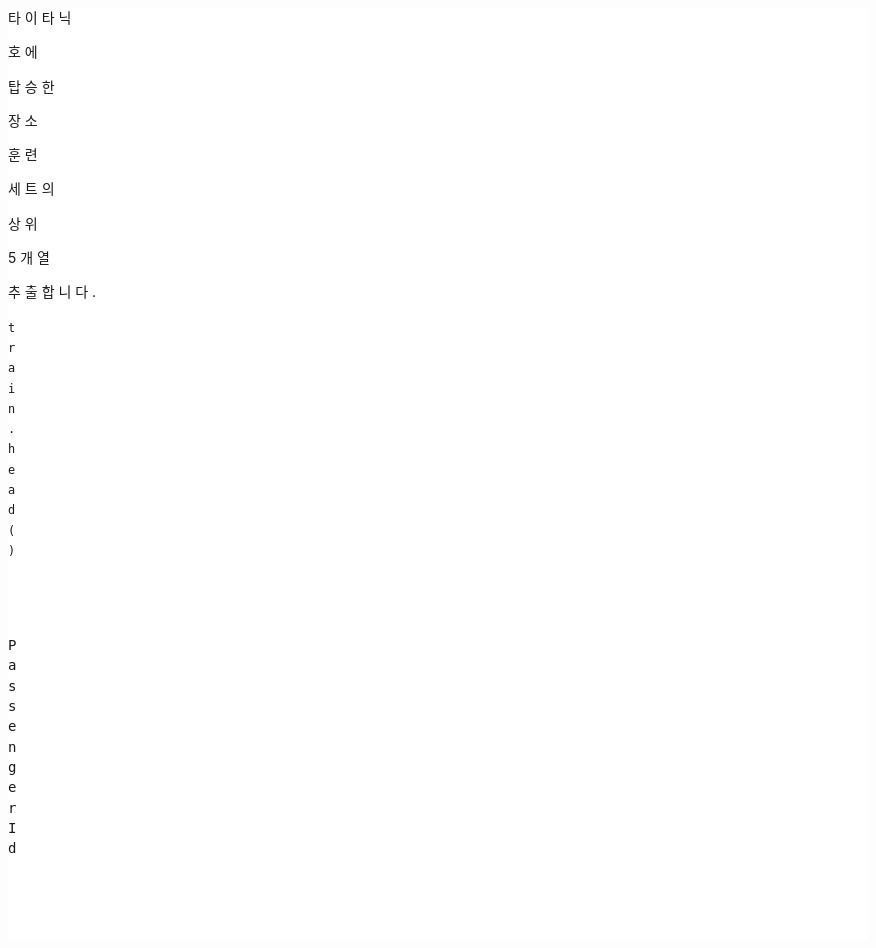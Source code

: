 타
이
타
닉
 
호
에
 
탑
승
한
 
장
소


훈
련
 
세
트
의
 
상
위
 
5
개
열
 
추
출
합
니
다
.



```python
t
r
a
i
n
.
h
e
a
d
(
)
```

<pre>
 
 
 
P
a
s
s
e
n
g
e
r
I
d
 